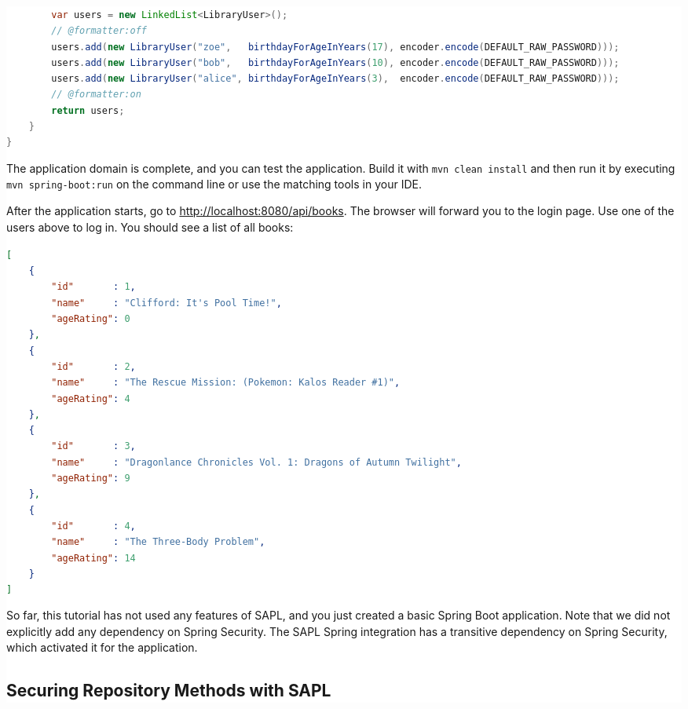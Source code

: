 ```java
        var users = new LinkedList<LibraryUser>();
        // @formatter:off
        users.add(new LibraryUser("zoe",   birthdayForAgeInYears(17), encoder.encode(DEFAULT_RAW_PASSWORD)));
        users.add(new LibraryUser("bob",   birthdayForAgeInYears(10), encoder.encode(DEFAULT_RAW_PASSWORD)));
        users.add(new LibraryUser("alice", birthdayForAgeInYears(3),  encoder.encode(DEFAULT_RAW_PASSWORD)));
        // @formatter:on
        return users;
    }
}
```

The application domain is complete, and you can test the application. Build it with `mvn clean install` and then run it by executing `mvn spring-boot:run` on the command line or use the matching tools in your IDE.

After the application starts, go to <http://localhost:8080/api/books>. The browser will forward you to the login page. Use one of the users above to log in. You should see a list of all books:

```json
[
    {
        "id"       : 1,
        "name"     : "Clifford: It's Pool Time!",
        "ageRating": 0
    },
    {
        "id"       : 2,
        "name"     : "The Rescue Mission: (Pokemon: Kalos Reader #1)",
        "ageRating": 4
    },
    {
        "id"       : 3,
        "name"     : "Dragonlance Chronicles Vol. 1: Dragons of Autumn Twilight",
        "ageRating": 9
    },
    {
        "id"       : 4,
        "name"     : "The Three-Body Problem",
        "ageRating": 14
    }
]
```

So far, this tutorial has not used any features of SAPL, and you just created a basic Spring Boot application. Note that we did not explicitly add any dependency on Spring Security. The SAPL Spring integration has a transitive dependency on Spring Security, which activated it for the application.

## Securing Repository Methods with SAPL
